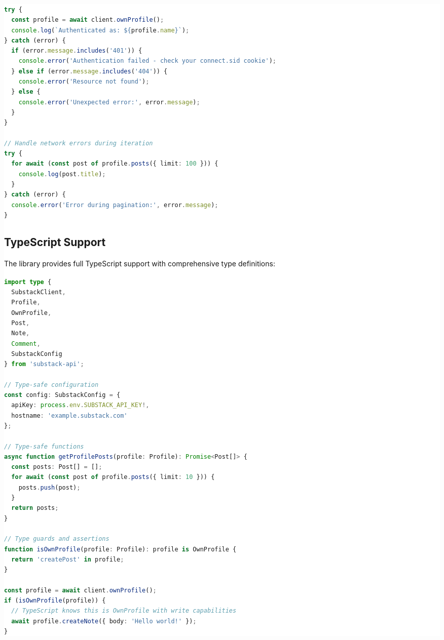 ```typescript
try {
  const profile = await client.ownProfile();
  console.log(`Authenticated as: ${profile.name}`);
} catch (error) {
  if (error.message.includes('401')) {
    console.error('Authentication failed - check your connect.sid cookie');
  } else if (error.message.includes('404')) {
    console.error('Resource not found');
  } else {
    console.error('Unexpected error:', error.message);
  }
}

// Handle network errors during iteration
try {
  for await (const post of profile.posts({ limit: 100 })) {
    console.log(post.title);
  }
} catch (error) {
  console.error('Error during pagination:', error.message);
}
```

## TypeScript Support

The library provides full TypeScript support with comprehensive type definitions:

```typescript
import type { 
  SubstackClient,
  Profile,
  OwnProfile, 
  Post,
  Note,
  Comment,
  SubstackConfig
} from 'substack-api';

// Type-safe configuration
const config: SubstackConfig = {
  apiKey: process.env.SUBSTACK_API_KEY!,
  hostname: 'example.substack.com'
};

// Type-safe functions
async function getProfilePosts(profile: Profile): Promise<Post[]> {
  const posts: Post[] = [];
  for await (const post of profile.posts({ limit: 10 })) {
    posts.push(post);
  }
  return posts;
}

// Type guards and assertions
function isOwnProfile(profile: Profile): profile is OwnProfile {
  return 'createPost' in profile;
}

const profile = await client.ownProfile();
if (isOwnProfile(profile)) {
  // TypeScript knows this is OwnProfile with write capabilities
  await profile.createNote({ body: 'Hello world!' });
}
```